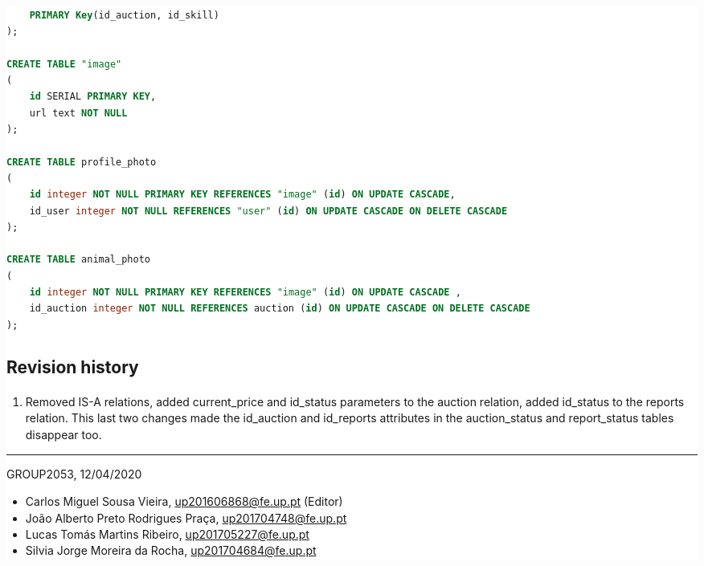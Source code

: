 ```sql
    PRIMARY Key(id_auction, id_skill)
);

CREATE TABLE "image"
(
    id SERIAL PRIMARY KEY,
    url text NOT NULL
);

CREATE TABLE profile_photo
(
    id integer NOT NULL PRIMARY KEY REFERENCES "image" (id) ON UPDATE CASCADE,
    id_user integer NOT NULL REFERENCES "user" (id) ON UPDATE CASCADE ON DELETE CASCADE
);

CREATE TABLE animal_photo
(
    id integer NOT NULL PRIMARY KEY REFERENCES "image" (id) ON UPDATE CASCADE ,
    id_auction integer NOT NULL REFERENCES auction (id) ON UPDATE CASCADE ON DELETE CASCADE
);
```

## Revision history

1. Removed IS-A relations, added current_price and id_status parameters to the auction relation, added id_status to the reports relation. This last two changes made the id_auction and id_reports attributes in the auction_status and report_status tables disappear too.

***
GROUP2053, 12/04/2020

* Carlos Miguel Sousa Vieira, up201606868@fe.up.pt (Editor)
* João Alberto Preto Rodrigues Praça, up201704748@fe.up.pt 
* Lucas Tomás Martins Ribeiro, up201705227@fe.up.pt
* Silvia Jorge Moreira da Rocha, up201704684@fe.up.pt 